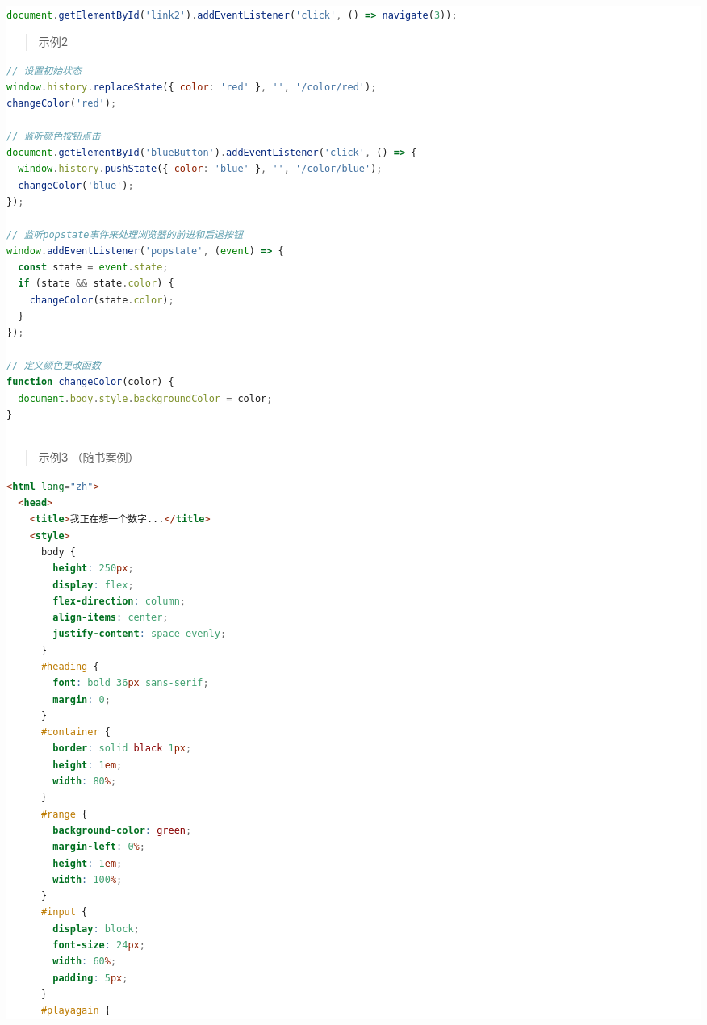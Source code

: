 ```js
document.getElementById('link2').addEventListener('click', () => navigate(3));

```
> 示例2
```js
// 设置初始状态
window.history.replaceState({ color: 'red' }, '', '/color/red');
changeColor('red');

// 监听颜色按钮点击
document.getElementById('blueButton').addEventListener('click', () => {
  window.history.pushState({ color: 'blue' }, '', '/color/blue');
  changeColor('blue');
});

// 监听popstate事件来处理浏览器的前进和后退按钮
window.addEventListener('popstate', (event) => {
  const state = event.state;
  if (state && state.color) {
    changeColor(state.color);
  }
});

// 定义颜色更改函数
function changeColor(color) {
  document.body.style.backgroundColor = color;
}
    
```
> 示例3 （随书案例）
```html
<html lang="zh">
  <head>
    <title>我正在想一个数字...</title>
    <style>
      body {
        height: 250px;
        display: flex;
        flex-direction: column;
        align-items: center;
        justify-content: space-evenly;
      }
      #heading {
        font: bold 36px sans-serif;
        margin: 0;
      }
      #container {
        border: solid black 1px;
        height: 1em;
        width: 80%;
      }
      #range {
        background-color: green;
        margin-left: 0%;
        height: 1em;
        width: 100%;
      }
      #input {
        display: block;
        font-size: 24px;
        width: 60%;
        padding: 5px;
      }
      #playagain {
```